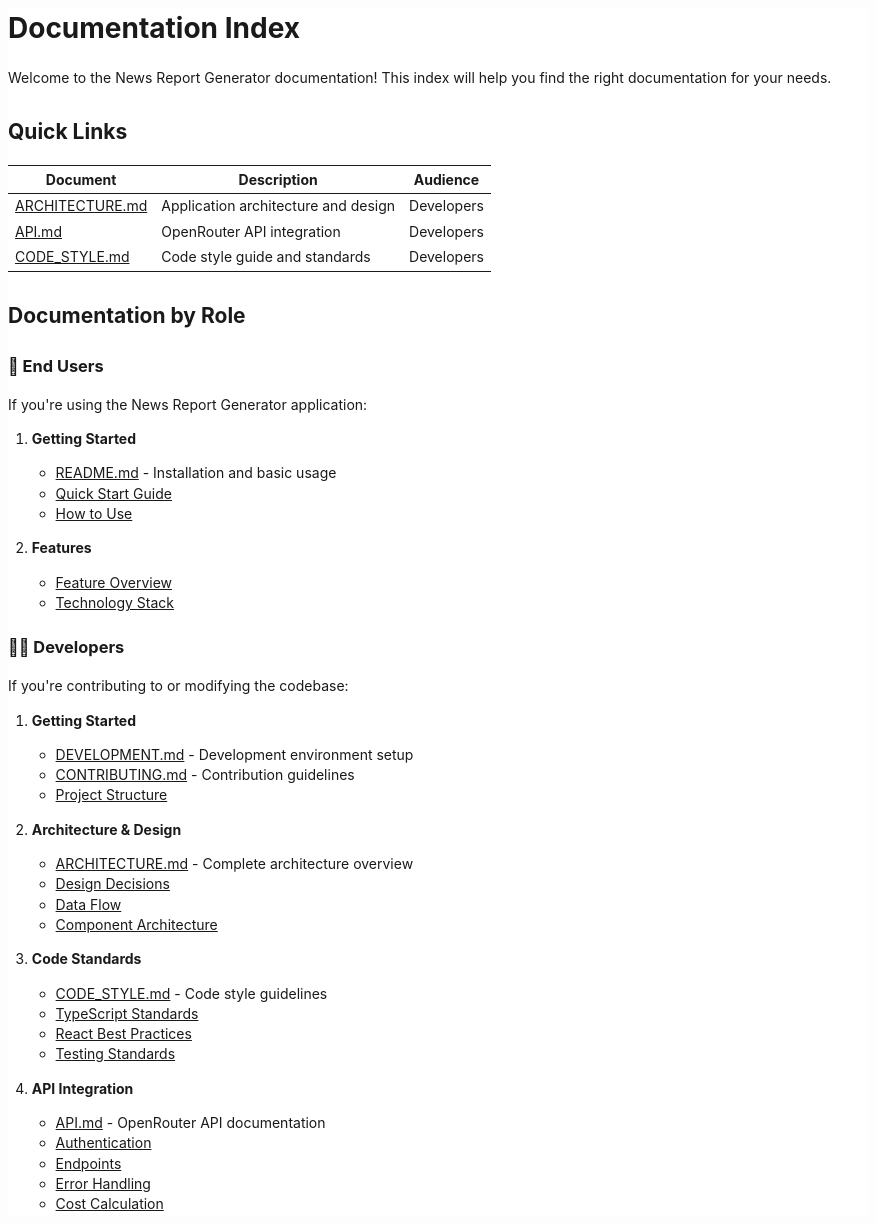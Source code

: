 # Documentation Index

Welcome to the News Report Generator documentation! This index will help you find the right documentation for your needs.

## Quick Links

| Document                           | Description                         | Audience   |
| ---------------------------------- | ----------------------------------- | ---------- |
| [ARCHITECTURE.md](ARCHITECTURE.md) | Application architecture and design | Developers |
| [API.md](API.md)                   | OpenRouter API integration          | Developers |
| [CODE_STYLE.md](CODE_STYLE.md)     | Code style guide and standards      | Developers |

## Documentation by Role

### 👤 End Users

If you're using the News Report Generator application:

1. **Getting Started**
   - [README.md](../README.md) - Installation and basic usage
   - [Quick Start Guide](../README.md#quick-start)
   - [How to Use](../README.md#how-to-use)

2. **Features**
   - [Feature Overview](../README.md#features)
   - [Technology Stack](../README.md#technology-stack)

### 👨‍💻 Developers

If you're contributing to or modifying the codebase:

1. **Getting Started**
   - [DEVELOPMENT.md](../DEVELOPMENT.md) - Development environment setup
   - [CONTRIBUTING.md](../CONTRIBUTING.md) - Contribution guidelines
   - [Project Structure](ARCHITECTURE.md#project-structure)

2. **Architecture & Design**
   - [ARCHITECTURE.md](ARCHITECTURE.md) - Complete architecture overview
   - [Design Decisions](ARCHITECTURE.md#key-design-decisions)
   - [Data Flow](ARCHITECTURE.md#data-flow-architecture)
   - [Component Architecture](ARCHITECTURE.md#component-architecture)

3. **Code Standards**
   - [CODE_STYLE.md](CODE_STYLE.md) - Code style guidelines
   - [TypeScript Standards](CODE_STYLE.md#typescript-standards)
   - [React Best Practices](CODE_STYLE.md#reactnextjs-standards)
   - [Testing Standards](CODE_STYLE.md#testing-standards)

4. **API Integration**
   - [API.md](API.md) - OpenRouter API documentation
   - [Authentication](API.md#authentication)
   - [Endpoints](API.md#endpoints-used)
   - [Error Handling](API.md#error-handling)
   - [Cost Calculation](API.md#cost-calculation)
